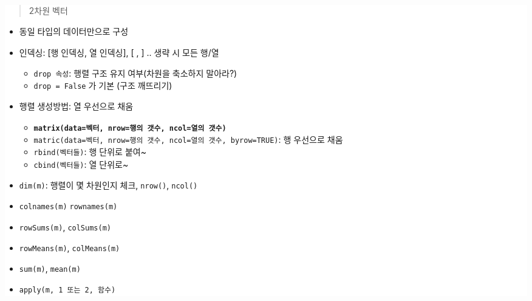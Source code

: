 > 2차원 벡터

* 동일 타입의 데이터만으로 구성

* 인덱싱: [행 인덱싱, 열 인덱싱], [ , ] .. 생략 시 모든 행/열
  * `drop 속성`: 행렬 구조 유지 여부(차원을 축소하지 말아라?)
  * `drop = False` 가 기본 (구조 깨뜨리기)
* 행렬 생성방법: 열 우선으로 채움
  * **`matrix(data=벡터, nrow=행의 갯수, ncol=열의 갯수)`**
  * `matric(data=벡터, nrow=행의 갯수, ncol=열의 갯수, byrow=TRUE)`: 행 우선으로 채움
  * `rbind(벡터들)`: 행 단위로 붙여~
  * `cbind(벡터들)`: 열 단위로~
* `dim(m)`: 행렬이 몇 차원인지 체크, `nrow()`, `ncol()`
* `colnames(m)` `rownames(m)`
* `rowSums(m)`, `colSums(m)`
* `rowMeans(m)`, `colMeans(m)`
* `sum(m)`, `mean(m)`

* `apply(m, 1 또는 2, 함수)`